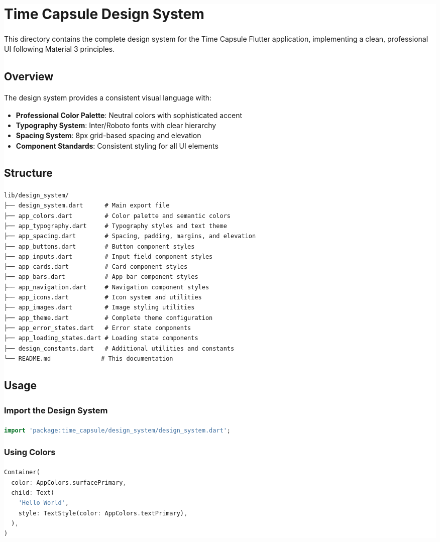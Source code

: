 # Time Capsule Design System

This directory contains the complete design system for the Time Capsule Flutter application, implementing a clean, professional UI following Material 3 principles.

## Overview

The design system provides a consistent visual language with:
- **Professional Color Palette**: Neutral colors with sophisticated accent
- **Typography System**: Inter/Roboto fonts with clear hierarchy
- **Spacing System**: 8px grid-based spacing and elevation
- **Component Standards**: Consistent styling for all UI elements

## Structure

```
lib/design_system/
├── design_system.dart      # Main export file
├── app_colors.dart         # Color palette and semantic colors
├── app_typography.dart     # Typography styles and text theme
├── app_spacing.dart        # Spacing, padding, margins, and elevation
├── app_buttons.dart        # Button component styles
├── app_inputs.dart         # Input field component styles
├── app_cards.dart          # Card component styles
├── app_bars.dart           # App bar component styles
├── app_navigation.dart     # Navigation component styles
├── app_icons.dart          # Icon system and utilities
├── app_images.dart         # Image styling utilities
├── app_theme.dart          # Complete theme configuration
├── app_error_states.dart   # Error state components
├── app_loading_states.dart # Loading state components
├── design_constants.dart   # Additional utilities and constants
└── README.md              # This documentation
```

## Usage

### Import the Design System

```dart
import 'package:time_capsule/design_system/design_system.dart';
```

### Using Colors

```dart
Container(
  color: AppColors.surfacePrimary,
  child: Text(
    'Hello World',
    style: TextStyle(color: AppColors.textPrimary),
  ),
)
```
